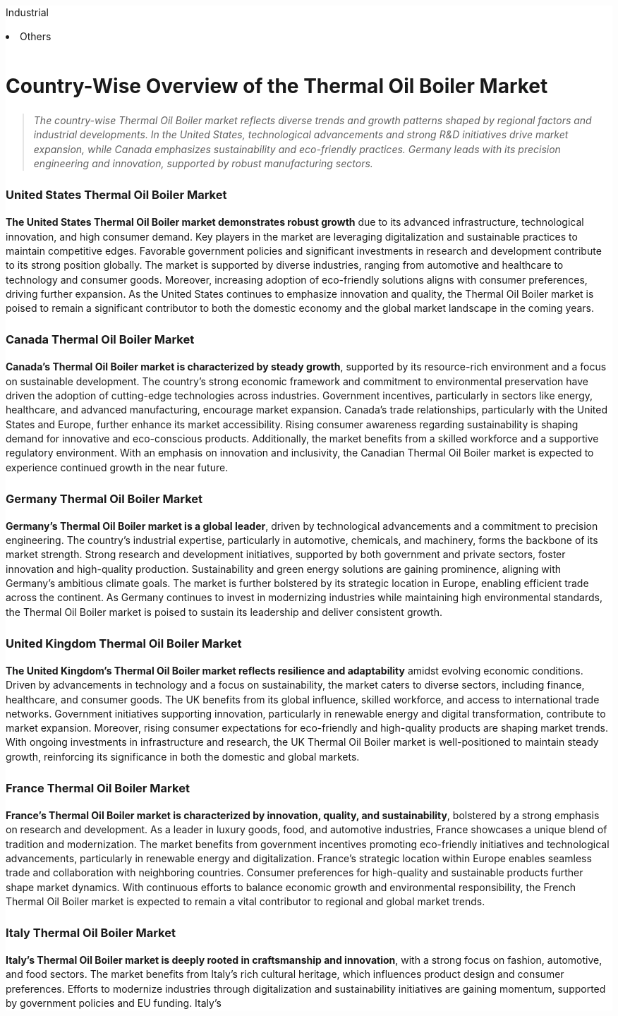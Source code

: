 Industrial</li><li>Others</li></ul><h1><span class="">Country-Wise Overview of the Thermal Oil Boiler Market<br /></span></h1><blockquote><p><em><span class="">The country-wise Thermal Oil Boiler market reflects diverse trends and growth patterns shaped by regional factors and industrial developments. In the United States, technological advancements and strong R&amp;D initiatives drive market expansion, while Canada emphasizes sustainability and eco-friendly practices. Germany leads with its precision engineering and innovation, supported by robust manufacturing sectors.</span></em></p></blockquote><h3><strong>United States Thermal Oil Boiler Market</strong></h3><p><strong>The United States Thermal Oil Boiler market demonstrates robust growth</strong> due to its advanced infrastructure, technological innovation, and high consumer demand. Key players in the market are leveraging digitalization and sustainable practices to maintain competitive edges. Favorable government policies and significant investments in research and development contribute to its strong position globally. The market is supported by diverse industries, ranging from automotive and healthcare to technology and consumer goods. Moreover, increasing adoption of eco-friendly solutions aligns with consumer preferences, driving further expansion. As the United States continues to emphasize innovation and quality, the Thermal Oil Boiler market is poised to remain a significant contributor to both the domestic economy and the global market landscape in the coming years.</p><h3><strong>Canada Thermal Oil Boiler Market</strong></h3><p><strong>Canada&rsquo;s Thermal Oil Boiler market is characterized by steady growth</strong>, supported by its resource-rich environment and a focus on sustainable development. The country&rsquo;s strong economic framework and commitment to environmental preservation have driven the adoption of cutting-edge technologies across industries. Government incentives, particularly in sectors like energy, healthcare, and advanced manufacturing, encourage market expansion. Canada&rsquo;s trade relationships, particularly with the United States and Europe, further enhance its market accessibility. Rising consumer awareness regarding sustainability is shaping demand for innovative and eco-conscious products. Additionally, the market benefits from a skilled workforce and a supportive regulatory environment. With an emphasis on innovation and inclusivity, the Canadian Thermal Oil Boiler market is expected to experience continued growth in the near future.</p><h3><strong>Germany Thermal Oil Boiler Market</strong></h3><p><strong>Germany&rsquo;s Thermal Oil Boiler market is a global leader</strong>, driven by technological advancements and a commitment to precision engineering. The country&rsquo;s industrial expertise, particularly in automotive, chemicals, and machinery, forms the backbone of its market strength. Strong research and development initiatives, supported by both government and private sectors, foster innovation and high-quality production. Sustainability and green energy solutions are gaining prominence, aligning with Germany&rsquo;s ambitious climate goals. The market is further bolstered by its strategic location in Europe, enabling efficient trade across the continent. As Germany continues to invest in modernizing industries while maintaining high environmental standards, the Thermal Oil Boiler market is poised to sustain its leadership and deliver consistent growth.</p><h3><strong>United Kingdom Thermal Oil Boiler Market</strong></h3><p><strong>The United Kingdom&rsquo;s Thermal Oil Boiler market reflects resilience and adaptability</strong> amidst evolving economic conditions. Driven by advancements in technology and a focus on sustainability, the market caters to diverse sectors, including finance, healthcare, and consumer goods. The UK benefits from its global influence, skilled workforce, and access to international trade networks. Government initiatives supporting innovation, particularly in renewable energy and digital transformation, contribute to market expansion. Moreover, rising consumer expectations for eco-friendly and high-quality products are shaping market trends. With ongoing investments in infrastructure and research, the UK Thermal Oil Boiler market is well-positioned to maintain steady growth, reinforcing its significance in both the domestic and global markets.</p><h3><strong>France Thermal Oil Boiler Market</strong></h3><p><strong>France&rsquo;s Thermal Oil Boiler market is characterized by innovation, quality, and sustainability</strong>, bolstered by a strong emphasis on research and development. As a leader in luxury goods, food, and automotive industries, France showcases a unique blend of tradition and modernization. The market benefits from government incentives promoting eco-friendly initiatives and technological advancements, particularly in renewable energy and digitalization. France&rsquo;s strategic location within Europe enables seamless trade and collaboration with neighboring countries. Consumer preferences for high-quality and sustainable products further shape market dynamics. With continuous efforts to balance economic growth and environmental responsibility, the French Thermal Oil Boiler market is expected to remain a vital contributor to regional and global market trends.</p><h3><strong>Italy Thermal Oil Boiler Market</strong></h3><p><strong>Italy&rsquo;s Thermal Oil Boiler market is deeply rooted in craftsmanship and innovation</strong>, with a strong focus on fashion, automotive, and food sectors. The market benefits from Italy&rsquo;s rich cultural heritage, which influences product design and consumer preferences. Efforts to modernize industries through digitalization and sustainability initiatives are gaining momentum, supported by government policies and EU funding. Italy&rsquo;s
